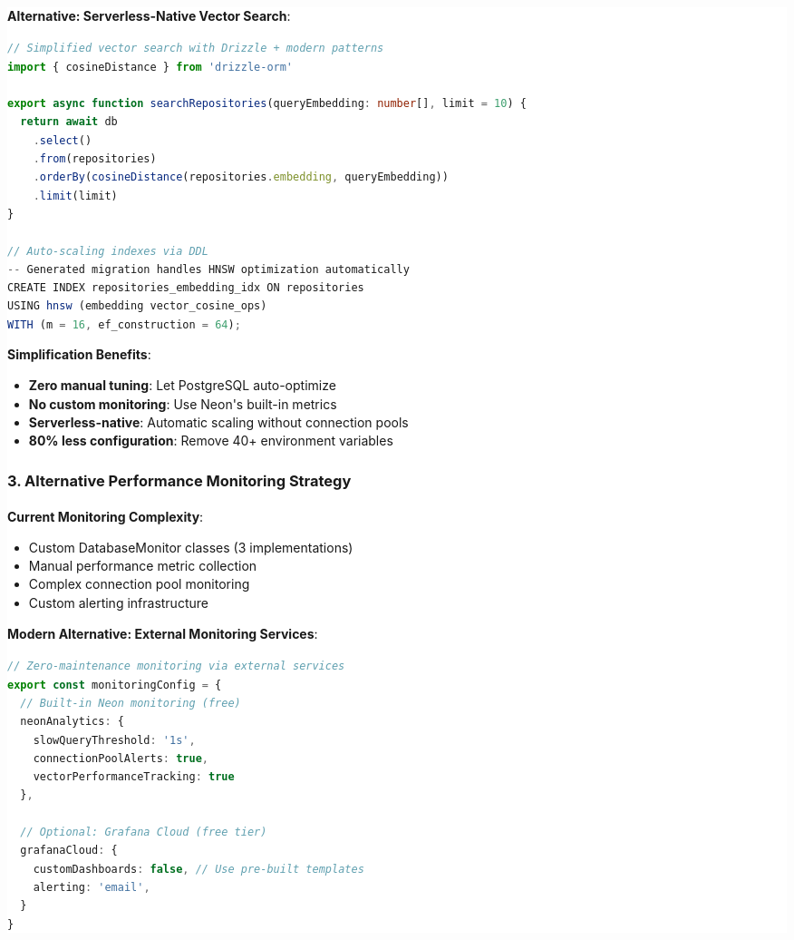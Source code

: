 **Alternative: Serverless-Native Vector Search**:

```typescript
// Simplified vector search with Drizzle + modern patterns
import { cosineDistance } from 'drizzle-orm'

export async function searchRepositories(queryEmbedding: number[], limit = 10) {
  return await db
    .select()
    .from(repositories)
    .orderBy(cosineDistance(repositories.embedding, queryEmbedding))
    .limit(limit)
}

// Auto-scaling indexes via DDL
-- Generated migration handles HNSW optimization automatically
CREATE INDEX repositories_embedding_idx ON repositories 
USING hnsw (embedding vector_cosine_ops)
WITH (m = 16, ef_construction = 64);
```

**Simplification Benefits**:
- **Zero manual tuning**: Let PostgreSQL auto-optimize
- **No custom monitoring**: Use Neon's built-in metrics
- **Serverless-native**: Automatic scaling without connection pools
- **80% less configuration**: Remove 40+ environment variables

### 3. Alternative Performance Monitoring Strategy

**Current Monitoring Complexity**:
- Custom DatabaseMonitor classes (3 implementations)
- Manual performance metric collection
- Complex connection pool monitoring
- Custom alerting infrastructure

**Modern Alternative: External Monitoring Services**:

```typescript
// Zero-maintenance monitoring via external services
export const monitoringConfig = {
  // Built-in Neon monitoring (free)
  neonAnalytics: {
    slowQueryThreshold: '1s',
    connectionPoolAlerts: true,
    vectorPerformanceTracking: true
  },
  
  // Optional: Grafana Cloud (free tier)
  grafanaCloud: {
    customDashboards: false, // Use pre-built templates
    alerting: 'email',
  }
}
```
